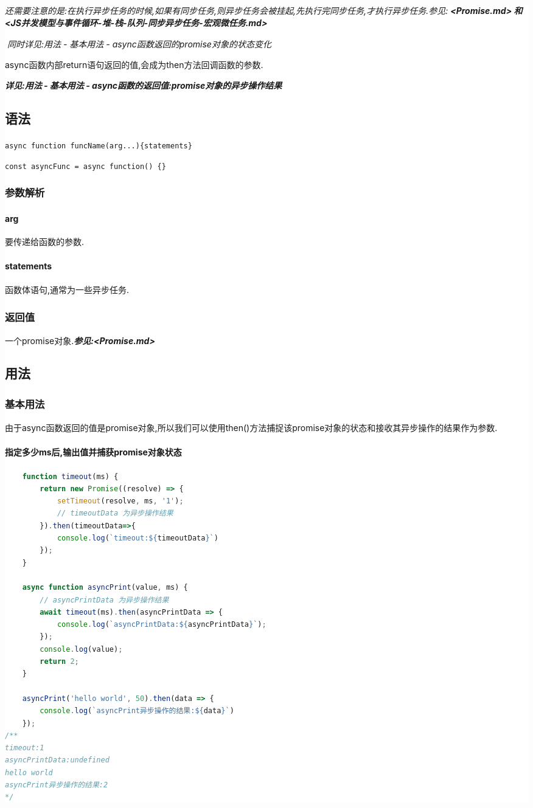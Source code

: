 ​	*还需要注意的是:在执行异步任务的时候,如果有同步任务,则异步任务会被挂起,先执行完同步任务,才执行异步任务.参见: **<Promise.md> 和 <JS并发模型与事件循环-堆-栈-队列-同步异步任务-宏观微任务.md>***

​	*同时详见:用法 - 基本用法 - async函数返回的promise对象的状态变化*

async函数内部return语句返回的值,会成为then方法回调函数的参数.

***详见:用法 - 基本用法 - async函数的返回值:promise对象的异步操作结果***

## 语法

`async function funcName(arg...){statements}`

`const asyncFunc = async function() {}`

### 参数解析

#### arg 

要传递给函数的参数.

#### statements

函数体语句,通常为一些异步任务.

### 返回值

一个promise对象.***参见:<Promise.md>***

## 用法

### 基本用法

由于async函数返回的值是promise对象,所以我们可以使用then()方法捕捉该promise对象的状态和接收其异步操作的结果作为参数.

#### 指定多少ms后,输出值并捕获promise对象状态

```js
    function timeout(ms) {
        return new Promise((resolve) => {
            setTimeout(resolve, ms, '1');
            // timeoutData 为异步操作结果
        }).then(timeoutData=>{
            console.log(`timeout:${timeoutData}`)
        });
    }

    async function asyncPrint(value, ms) {
        // asyncPrintData 为异步操作结果
        await timeout(ms).then(asyncPrintData => { 
            console.log(`asyncPrintData:${asyncPrintData}`); 
        });
        console.log(value);
        return 2;
    }

    asyncPrint('hello world', 50).then(data => { 
        console.log(`asyncPrint异步操作的结果:${data}`) 
    });
/**
timeout:1
asyncPrintData:undefined
hello world
asyncPrint异步操作的结果:2
*/
```
